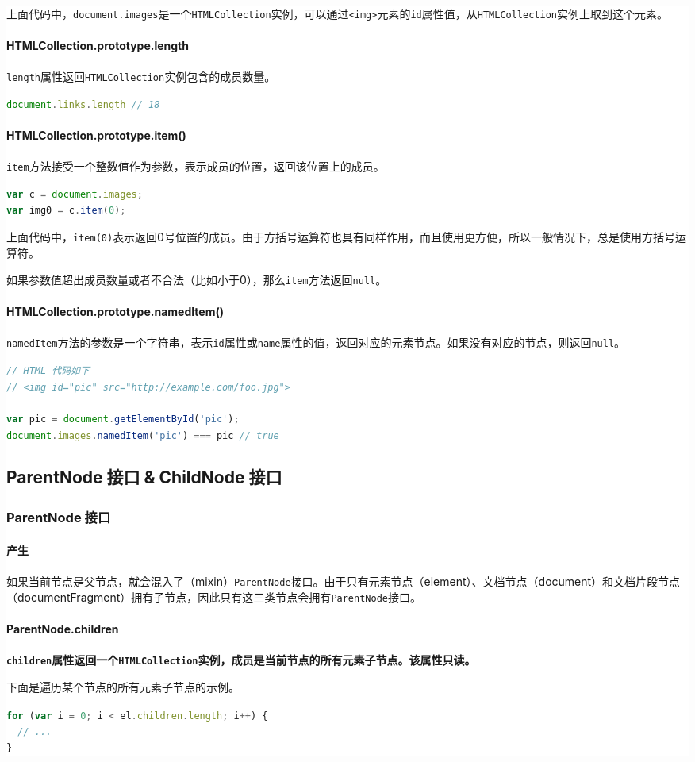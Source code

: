 上面代码中，`document.images`是一个`HTMLCollection`实例，可以通过`<img>`元素的`id`属性值，从`HTMLCollection`实例上取到这个元素。

#### HTMLCollection.prototype.length

`length`属性返回`HTMLCollection`实例包含的成员数量。

```js
document.links.length // 18
```

#### HTMLCollection.prototype.item()

`item`方法接受一个整数值作为参数，表示成员的位置，返回该位置上的成员。

```js
var c = document.images;
var img0 = c.item(0);
```

上面代码中，`item(0)`表示返回0号位置的成员。由于方括号运算符也具有同样作用，而且使用更方便，所以一般情况下，总是使用方括号运算符。

如果参数值超出成员数量或者不合法（比如小于0），那么`item`方法返回`null`。

#### HTMLCollection.prototype.namedItem()

`namedItem`方法的参数是一个字符串，表示`id`属性或`name`属性的值，返回对应的元素节点。如果没有对应的节点，则返回`null`。

```js
// HTML 代码如下
// <img id="pic" src="http://example.com/foo.jpg">

var pic = document.getElementById('pic');
document.images.namedItem('pic') === pic // true
```



## ParentNode 接口 & ChildNode 接口

### ParentNode 接口

#### 产生

如果当前节点是父节点，就会混入了（mixin）`ParentNode`接口。由于只有元素节点（element）、文档节点（document）和文档片段节点（documentFragment）拥有子节点，因此只有这三类节点会拥有`ParentNode`接口。

#### ParentNode.children

**`children`属性返回一个`HTMLCollection`实例，成员是当前节点的所有元素子节点。该属性只读。**

下面是遍历某个节点的所有元素子节点的示例。

```js
for (var i = 0; i < el.children.length; i++) {
  // ...
}
```
